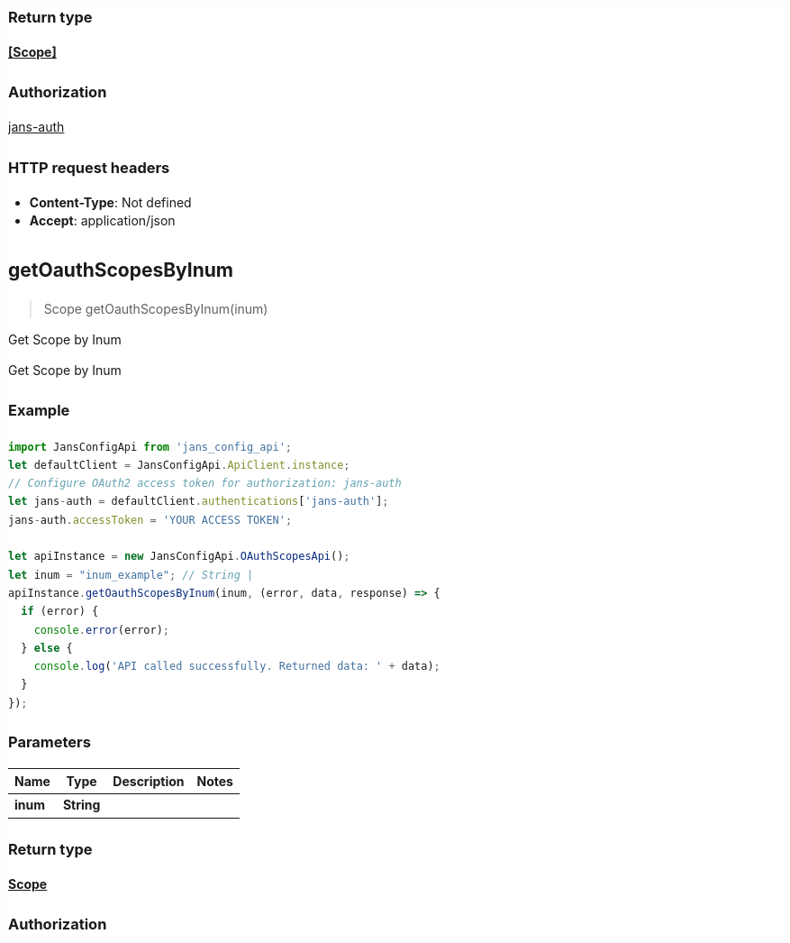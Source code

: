 ### Return type

[**[Scope]**](Scope.md)

### Authorization

[jans-auth](../README.md#jans-auth)

### HTTP request headers

- **Content-Type**: Not defined
- **Accept**: application/json


## getOauthScopesByInum

> Scope getOauthScopesByInum(inum)

Get Scope by Inum

Get Scope by Inum

### Example

```javascript
import JansConfigApi from 'jans_config_api';
let defaultClient = JansConfigApi.ApiClient.instance;
// Configure OAuth2 access token for authorization: jans-auth
let jans-auth = defaultClient.authentications['jans-auth'];
jans-auth.accessToken = 'YOUR ACCESS TOKEN';

let apiInstance = new JansConfigApi.OAuthScopesApi();
let inum = "inum_example"; // String | 
apiInstance.getOauthScopesByInum(inum, (error, data, response) => {
  if (error) {
    console.error(error);
  } else {
    console.log('API called successfully. Returned data: ' + data);
  }
});
```

### Parameters


Name | Type | Description  | Notes
------------- | ------------- | ------------- | -------------
 **inum** | **String**|  | 

### Return type

[**Scope**](Scope.md)

### Authorization
